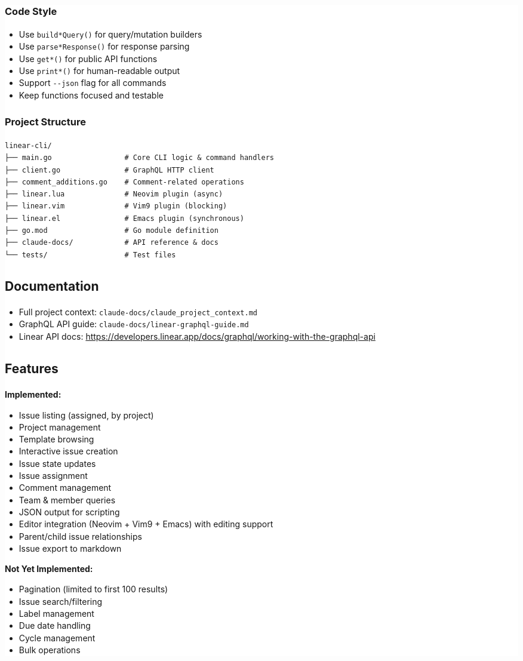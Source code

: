 ### Code Style

- Use `build*Query()` for query/mutation builders
- Use `parse*Response()` for response parsing
- Use `get*()` for public API functions
- Use `print*()` for human-readable output
- Support `--json` flag for all commands
- Keep functions focused and testable

### Project Structure

```
linear-cli/
├── main.go                 # Core CLI logic & command handlers
├── client.go               # GraphQL HTTP client
├── comment_additions.go    # Comment-related operations
├── linear.lua              # Neovim plugin (async)
├── linear.vim              # Vim9 plugin (blocking)
├── linear.el               # Emacs plugin (synchronous)
├── go.mod                  # Go module definition
├── claude-docs/            # API reference & docs
└── tests/                  # Test files
```

## Documentation

- Full project context: `claude-docs/claude_project_context.md`
- GraphQL API guide: `claude-docs/linear-graphql-guide.md`
- Linear API docs: https://developers.linear.app/docs/graphql/working-with-the-graphql-api

## Features

**Implemented:**
- Issue listing (assigned, by project)
- Project management
- Template browsing
- Interactive issue creation
- Issue state updates
- Issue assignment
- Comment management
- Team & member queries
- JSON output for scripting
- Editor integration (Neovim + Vim9 + Emacs) with editing support
- Parent/child issue relationships
- Issue export to markdown

**Not Yet Implemented:**
- Pagination (limited to first 100 results)
- Issue search/filtering
- Label management
- Due date handling
- Cycle management
- Bulk operations

